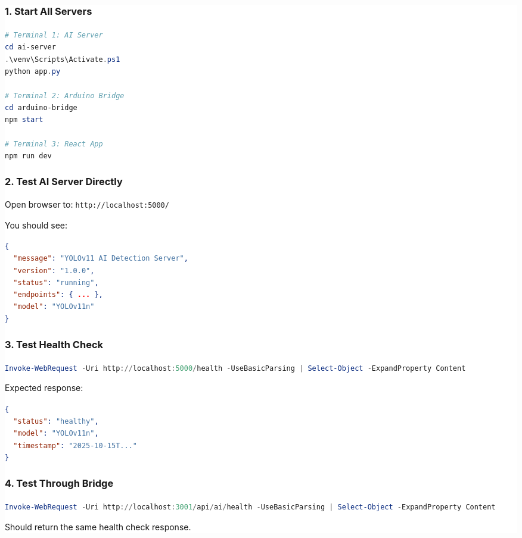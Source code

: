 ### 1. Start All Servers

```powershell
# Terminal 1: AI Server
cd ai-server
.\venv\Scripts\Activate.ps1
python app.py

# Terminal 2: Arduino Bridge
cd arduino-bridge
npm start

# Terminal 3: React App
npm run dev
```

### 2. Test AI Server Directly

Open browser to: `http://localhost:5000/`

You should see:
```json
{
  "message": "YOLOv11 AI Detection Server",
  "version": "1.0.0",
  "status": "running",
  "endpoints": { ... },
  "model": "YOLOv11n"
}
```

### 3. Test Health Check

```powershell
Invoke-WebRequest -Uri http://localhost:5000/health -UseBasicParsing | Select-Object -ExpandProperty Content
```

Expected response:
```json
{
  "status": "healthy",
  "model": "YOLOv11n",
  "timestamp": "2025-10-15T..."
}
```

### 4. Test Through Bridge

```powershell
Invoke-WebRequest -Uri http://localhost:3001/api/ai/health -UseBasicParsing | Select-Object -ExpandProperty Content
```

Should return the same health check response.
